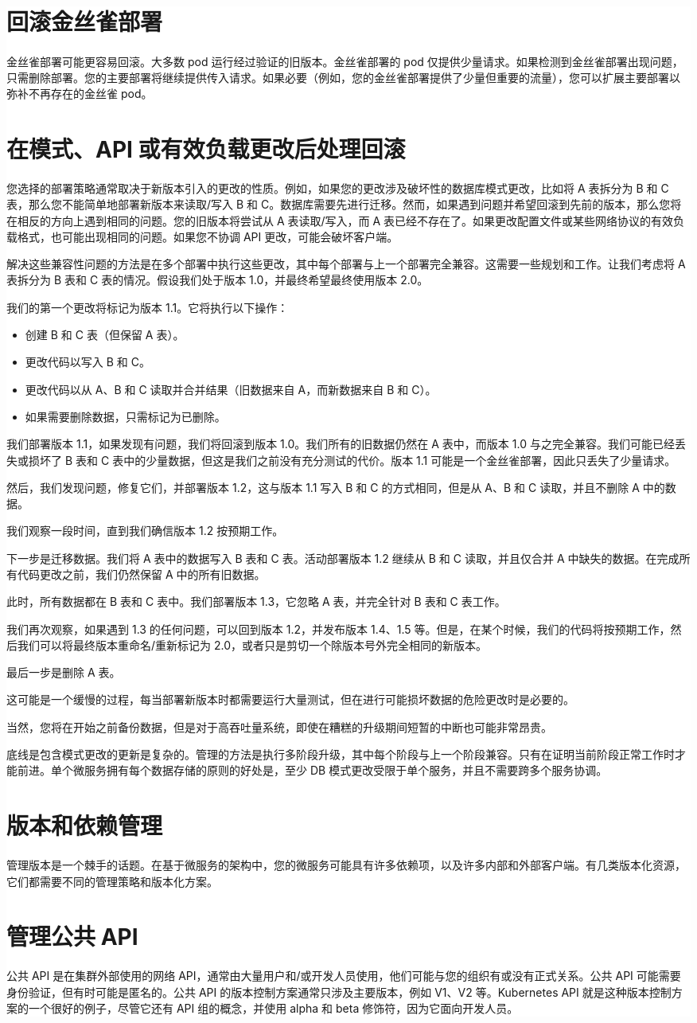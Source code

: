 # 回滚金丝雀部署

金丝雀部署可能更容易回滚。大多数 pod 运行经过验证的旧版本。金丝雀部署的 pod 仅提供少量请求。如果检测到金丝雀部署出现问题，只需删除部署。您的主要部署将继续提供传入请求。如果必要（例如，您的金丝雀部署提供了少量但重要的流量），您可以扩展主要部署以弥补不再存在的金丝雀 pod。

# 在模式、API 或有效负载更改后处理回滚

您选择的部署策略通常取决于新版本引入的更改的性质。例如，如果您的更改涉及破坏性的数据库模式更改，比如将 A 表拆分为 B 和 C 表，那么您不能简单地部署新版本来读取/写入 B 和 C。数据库需要先进行迁移。然而，如果遇到问题并希望回滚到先前的版本，那么您将在相反的方向上遇到相同的问题。您的旧版本将尝试从 A 表读取/写入，而 A 表已经不存在了。如果更改配置文件或某些网络协议的有效负载格式，也可能出现相同的问题。如果您不协调 API 更改，可能会破坏客户端。

解决这些兼容性问题的方法是在多个部署中执行这些更改，其中每个部署与上一个部署完全兼容。这需要一些规划和工作。让我们考虑将 A 表拆分为 B 表和 C 表的情况。假设我们处于版本 1.0，并最终希望最终使用版本 2.0。

我们的第一个更改将标记为版本 1.1。它将执行以下操作：

+   创建 B 和 C 表（但保留 A 表）。

+   更改代码以写入 B 和 C。

+   更改代码以从 A、B 和 C 读取并合并结果（旧数据来自 A，而新数据来自 B 和 C）。

+   如果需要删除数据，只需标记为已删除。

我们部署版本 1.1，如果发现有问题，我们将回滚到版本 1.0。我们所有的旧数据仍然在 A 表中，而版本 1.0 与之完全兼容。我们可能已经丢失或损坏了 B 表和 C 表中的少量数据，但这是我们之前没有充分测试的代价。版本 1.1 可能是一个金丝雀部署，因此只丢失了少量请求。

然后，我们发现问题，修复它们，并部署版本 1.2，这与版本 1.1 写入 B 和 C 的方式相同，但是从 A、B 和 C 读取，并且不删除 A 中的数据。

我们观察一段时间，直到我们确信版本 1.2 按预期工作。

下一步是迁移数据。我们将 A 表中的数据写入 B 表和 C 表。活动部署版本 1.2 继续从 B 和 C 读取，并且仅合并 A 中缺失的数据。在完成所有代码更改之前，我们仍然保留 A 中的所有旧数据。

此时，所有数据都在 B 表和 C 表中。我们部署版本 1.3，它忽略 A 表，并完全针对 B 表和 C 表工作。

我们再次观察，如果遇到 1.3 的任何问题，可以回到版本 1.2，并发布版本 1.4、1.5 等。但是，在某个时候，我们的代码将按预期工作，然后我们可以将最终版本重命名/重新标记为 2.0，或者只是剪切一个除版本号外完全相同的新版本。

最后一步是删除 A 表。

这可能是一个缓慢的过程，每当部署新版本时都需要运行大量测试，但在进行可能损坏数据的危险更改时是必要的。

当然，您将在开始之前备份数据，但是对于高吞吐量系统，即使在糟糕的升级期间短暂的中断也可能非常昂贵。

底线是包含模式更改的更新是复杂的。管理的方法是执行多阶段升级，其中每个阶段与上一个阶段兼容。只有在证明当前阶段正常工作时才能前进。单个微服务拥有每个数据存储的原则的好处是，至少 DB 模式更改受限于单个服务，并且不需要跨多个服务协调。

# 版本和依赖管理

管理版本是一个棘手的话题。在基于微服务的架构中，您的微服务可能具有许多依赖项，以及许多内部和外部客户端。有几类版本化资源，它们都需要不同的管理策略和版本化方案。

# 管理公共 API

公共 API 是在集群外部使用的网络 API，通常由大量用户和/或开发人员使用，他们可能与您的组织有或没有正式关系。公共 API 可能需要身份验证，但有时可能是匿名的。公共 API 的版本控制方案通常只涉及主要版本，例如 V1、V2 等。Kubernetes API 就是这种版本控制方案的一个很好的例子，尽管它还有 API 组的概念，并使用 alpha 和 beta 修饰符，因为它面向开发人员。
